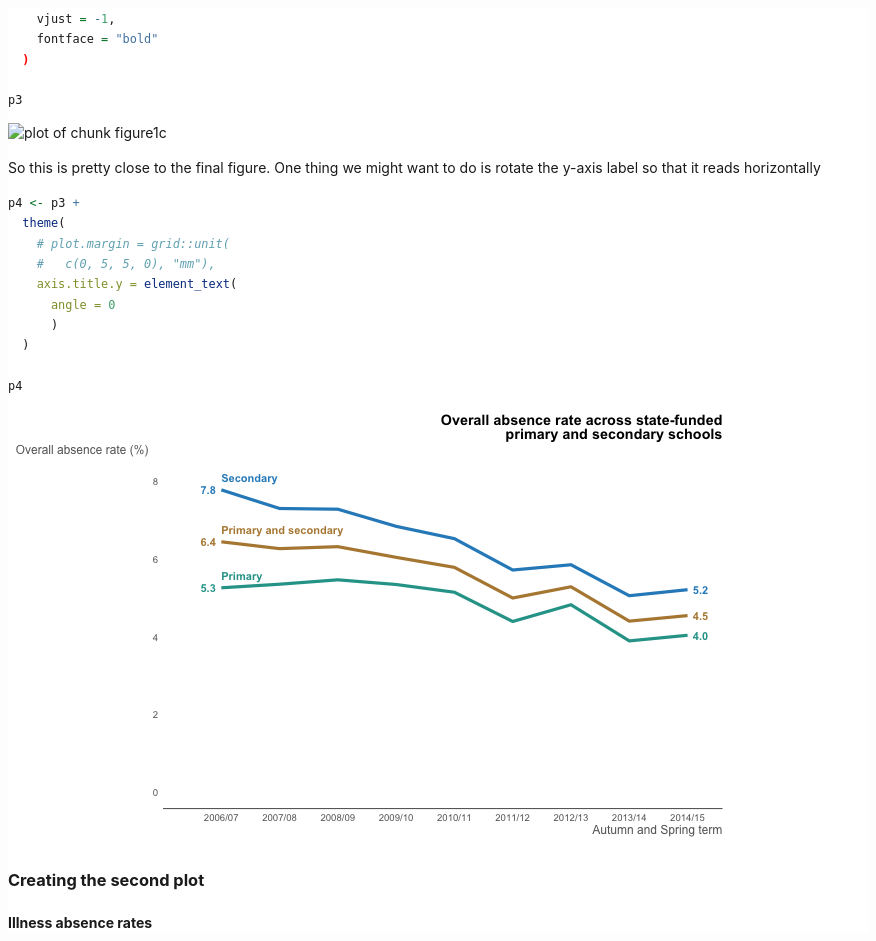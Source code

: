 ```r
    vjust = -1,
    fontface = "bold"
  )

p3 
```

![plot of chunk figure1c](figure/figure1c-1.png)

So this is pretty close to the final figure.
One thing we might want to do is rotate the y-axis label so that it reads horizontally


```r
p4 <- p3 + 
  theme(
    # plot.margin = grid::unit(
    #   c(0, 5, 5, 0), "mm"),
    axis.title.y = element_text(
      angle = 0
      )
  )

p4 
```

![plot of chunk figure1d](figure/figure1d-1.png)

### Creating the second plot

#### Illness absence rates
